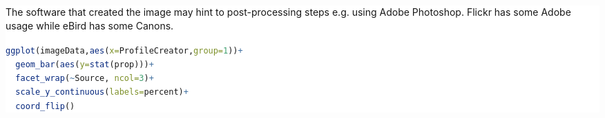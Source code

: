 The software that created the image may hint to post-processing steps
e.g. using Adobe Photoshop. Flickr has some Adobe usage while eBird has
some Canons.

``` r
ggplot(imageData,aes(x=ProfileCreator,group=1))+
  geom_bar(aes(y=stat(prop)))+
  facet_wrap(~Source, ncol=3)+
  scale_y_continuous(labels=percent)+
  coord_flip()
```

